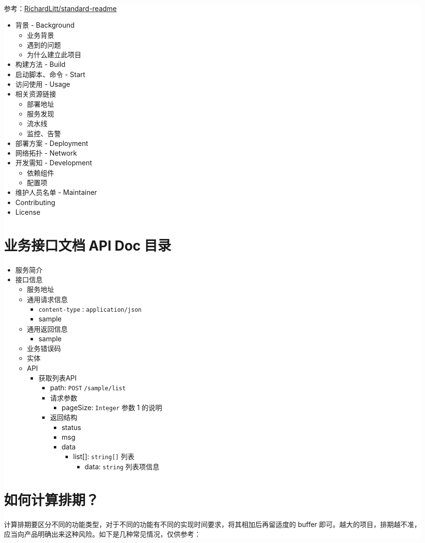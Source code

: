 参考：[RichardLitt/standard-readme](https://github.com/RichardLitt/standard-readme)


- 背景 - Background
   - 业务背景
   - 遇到的问题
   - 为什么建立此项目
- 构建方法 - Build
- 启动脚本、命令 - Start
- 访问使用 - Usage
- 相关资源链接
   - 部署地址
   - 服务发现
   - 流水线
   - 监控、告警
- 部署方案 - Deployment
- 网络拓扑 - Network
- 开发需知 - Development
   - 依赖组件
   - 配置项
- 维护人员名单 - Maintainer
- Contributing
- License


# 业务接口文档 API Doc 目录

- 服务简介
- 接口信息
   - 服务地址
   - 通用请求信息
      - `content-type` : `application/json` 
      - sample
   - 通用返回信息
      - sample
   - 业务错误码
   - 实体
   - API
      - 获取列表API
         - path: `POST` `/sample/list` 
         - 请求参数
            - pageSize:   `Integer` 参数 1 的说明
         - 返回结构
            - status
            - msg
            - data
               - list[]: `string[]` 列表
                  - data: `string` 列表项信息


# 如何计算排期？
计算排期要区分不同的功能类型，对于不同的功能有不同的实现时间要求，将其相加后再留适度的 buffer 即可。越大的项目，排期越不准，应当向产品明确出来这种风险。如下是几种常见情况，仅供参考：
